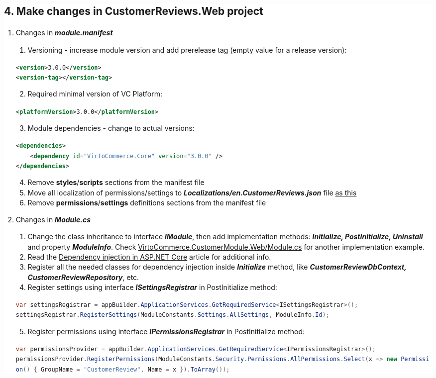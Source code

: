 ## 4. Make changes in CustomerReviews&#46;Web project

1. Changes in **_module.manifest_**
    1. Versioning - increase module version and add prerelease tag (empty value for a release version):

    ```xml
    <version>3.0.0</version>
    <version-tag></version-tag>
    ```

   2. Required minimal version of VC Platform:

    ```xml
    <platformVersion>3.0.0</platformVersion>
    ```

   3. Module dependencies - change to actual versions:

    ```xml
    <dependencies>
        <dependency id="VirtoCommerce.Core" version="3.0.0" />
    </dependencies>
    ```

   4. Remove **styles**/**scripts** sections from the manifest file
   5. Move all localization of permissions/settings to **_Localizations/en.CustomerReviews.json_** file [as this](https://github.com/VirtoCommerce/vc-samples/blob/release/3.0.0/CustomerReviews/src/CustomerReviews.Web/Localizations/en.customerReviews.json#L18-L30)
   6. Remove **permissions**/**settings** definitions sections from the manifest file

2. Changes in **_Module.cs_**

    1. Change the class inheritance to interface **_IModule_**, then add implementation methods: **_Initialize, PostInitialize, Uninstall_** and property **_ModuleInfo_**. Check [VirtoCommerce.CustomerModule.Web/Module.cs](https://github.com/VirtoCommerce/vc-module-customer/tree/release/3.0.0/src/VirtoCommerce.CustomerModule.Web/Module.cs) for another implementation example.
    2. Read the [Dependency injection in ASP.NET Core](https://docs.microsoft.com/en-us/aspnet/core/fundamentals/dependency-injection?view=aspnetcore-3.0) article for additional info.
    3. Register all the needed classes for dependency injection inside **_Initialize_** method, like **_CustomerReviewDbContext, CustomerReviewRepository_**, etc.
    4. Register settings using interface **_ISettingsRegistrar_** in PostInitialize method:

    ```cs
    var settingsRegistrar = appBuilder.ApplicationServices.GetRequiredService<ISettingsRegistrar>();
    settingsRegistrar.RegisterSettings(ModuleConstants.Settings.AllSettings, ModuleInfo.Id);
    ```


    5. Register permissions using interface **_IPermissionsRegistrar_** in PostInitialize method: 

    ```cs
    var permissionsProvider = appBuilder.ApplicationServices.GetRequiredService<IPermissionsRegistrar>();
    permissionsProvider.RegisterPermissions(ModuleConstants.Security.Permissions.AllPermissions.Select(x => new Permission() { GroupName = "CustomerReview", Name = x }).ToArray());
    ```
